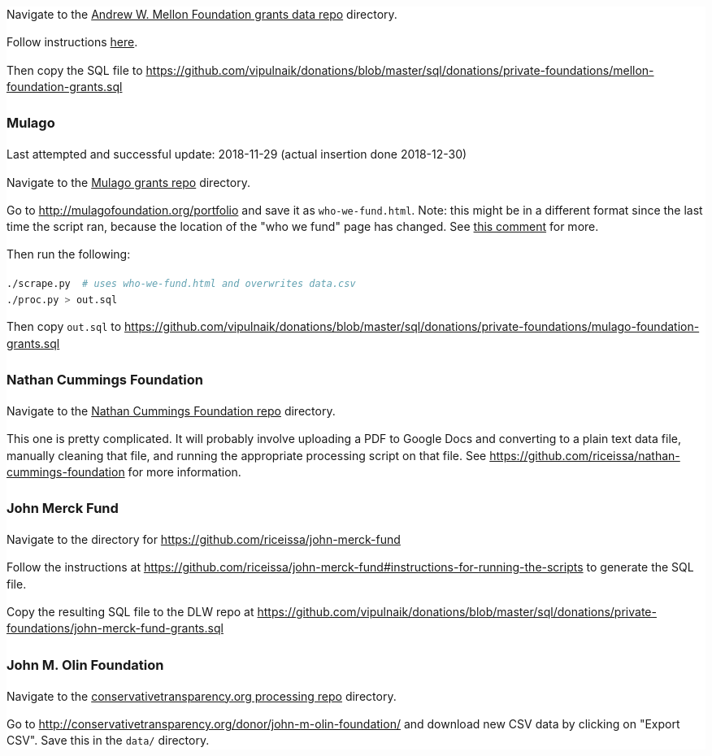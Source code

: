 Navigate to the [Andrew W. Mellon Foundation grants data repo](https://github.com/riceissa/mellon-foundation) directory.

Follow instructions [here](https://github.com/riceissa/mellon-foundation#instructions-for-doing-a-run).

Then copy the SQL file to https://github.com/vipulnaik/donations/blob/master/sql/donations/private-foundations/mellon-foundation-grants.sql

### Mulago

Last attempted and successful update: 2018-11-29 (actual insertion done 2018-12-30)

Navigate to the [Mulago grants repo](https://github.com/riceissa/mulago) directory.

Go to http://mulagofoundation.org/portfolio and save it as `who-we-fund.html`. Note: this might be in a different format since the last time the script ran, because the location of the "who we fund" page has changed. See [this comment](https://github.com/vipulnaik/donations/issues/46#issuecomment-401624626) for more.

Then run the following:

```bash
./scrape.py  # uses who-we-fund.html and overwrites data.csv
./proc.py > out.sql
```

Then copy `out.sql` to https://github.com/vipulnaik/donations/blob/master/sql/donations/private-foundations/mulago-foundation-grants.sql

### Nathan Cummings Foundation

Navigate to the [Nathan Cummings Foundation repo](https://github.com/riceissa/nathan-cummings-foundation) directory.

This one is pretty complicated. It will probably involve uploading a PDF to Google Docs and converting to a plain text data file, manually cleaning that file, and running the appropriate processing script on that file. See https://github.com/riceissa/nathan-cummings-foundation for more information.

### John Merck Fund

Navigate to the directory for https://github.com/riceissa/john-merck-fund

Follow the instructions at https://github.com/riceissa/john-merck-fund#instructions-for-running-the-scripts
to generate the SQL file.

Copy the resulting SQL file to the DLW repo at https://github.com/vipulnaik/donations/blob/master/sql/donations/private-foundations/john-merck-fund-grants.sql

### John M. Olin Foundation

Navigate to the [conservativetransparency.org processing
repo](https://github.com/riceissa/conservativetransparency) directory.

Go to http://conservativetransparency.org/donor/john-m-olin-foundation/ and
download new CSV data by clicking on "Export CSV". Save this in the `data/`
directory.
